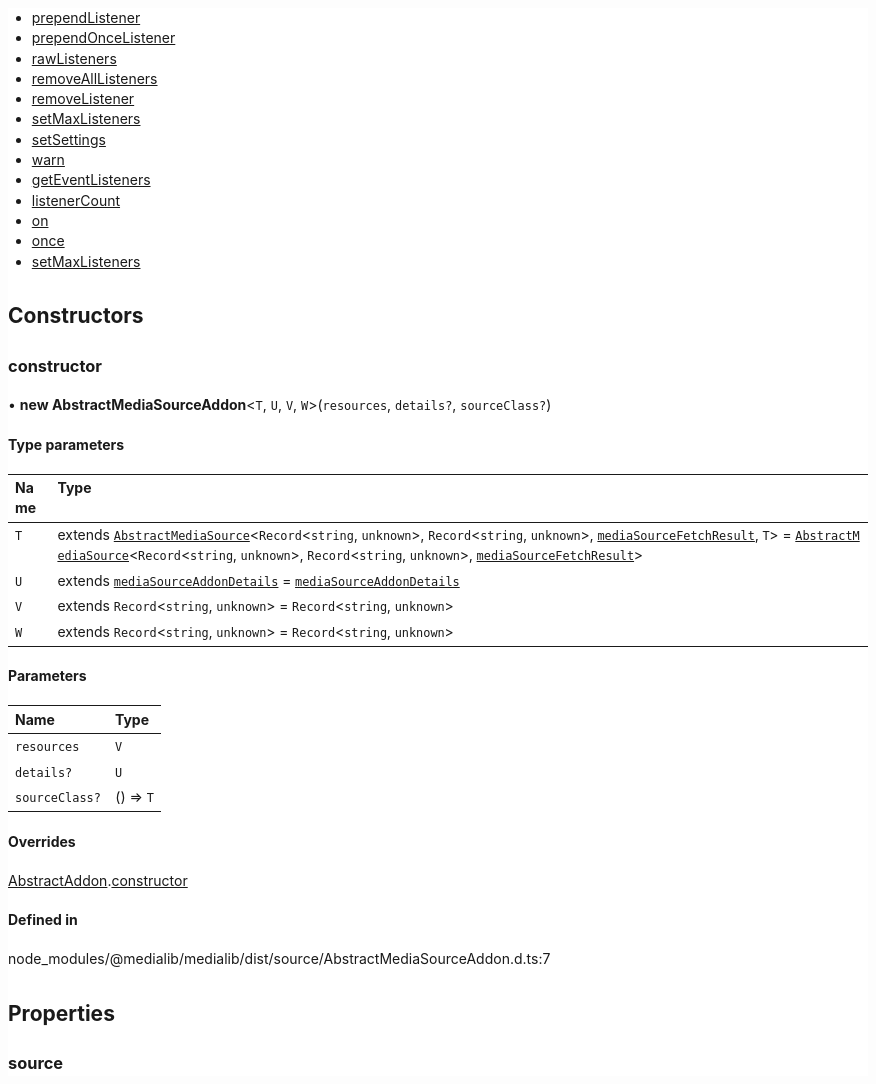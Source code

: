- [prependListener](AbstractMediaSourceAddon.md#prependlistener)
- [prependOnceListener](AbstractMediaSourceAddon.md#prependoncelistener)
- [rawListeners](AbstractMediaSourceAddon.md#rawlisteners)
- [removeAllListeners](AbstractMediaSourceAddon.md#removealllisteners)
- [removeListener](AbstractMediaSourceAddon.md#removelistener)
- [setMaxListeners](AbstractMediaSourceAddon.md#setmaxlisteners)
- [setSettings](AbstractMediaSourceAddon.md#setsettings)
- [warn](AbstractMediaSourceAddon.md#warn)
- [getEventListeners](AbstractMediaSourceAddon.md#geteventlisteners)
- [listenerCount](AbstractMediaSourceAddon.md#listenercount-1)
- [on](AbstractMediaSourceAddon.md#on-1)
- [once](AbstractMediaSourceAddon.md#once-1)
- [setMaxListeners](AbstractMediaSourceAddon.md#setmaxlisteners-1)

## Constructors

### constructor

• **new AbstractMediaSourceAddon**<`T`, `U`, `V`, `W`\>(`resources`, `details?`, `sourceClass?`)

#### Type parameters

| Name | Type |
| :------ | :------ |
| `T` | extends [`AbstractMediaSource`](AbstractMediaSource.md)<`Record`<`string`, `unknown`\>, `Record`<`string`, `unknown`\>, [`mediaSourceFetchResult`](../modules.md#mediasourcefetchresult), `T`\> = [`AbstractMediaSource`](AbstractMediaSource.md)<`Record`<`string`, `unknown`\>, `Record`<`string`, `unknown`\>, [`mediaSourceFetchResult`](../modules.md#mediasourcefetchresult)\> |
| `U` | extends [`mediaSourceAddonDetails`](../modules.md#mediasourceaddondetails) = [`mediaSourceAddonDetails`](../modules.md#mediasourceaddondetails) |
| `V` | extends `Record`<`string`, `unknown`\> = `Record`<`string`, `unknown`\> |
| `W` | extends `Record`<`string`, `unknown`\> = `Record`<`string`, `unknown`\> |

#### Parameters

| Name | Type |
| :------ | :------ |
| `resources` | `V` |
| `details?` | `U` |
| `sourceClass?` | () => `T` |

#### Overrides

[AbstractAddon](AbstractAddon.md).[constructor](AbstractAddon.md#constructor)

#### Defined in

node_modules/@medialib/medialib/dist/source/AbstractMediaSourceAddon.d.ts:7

## Properties

### source
